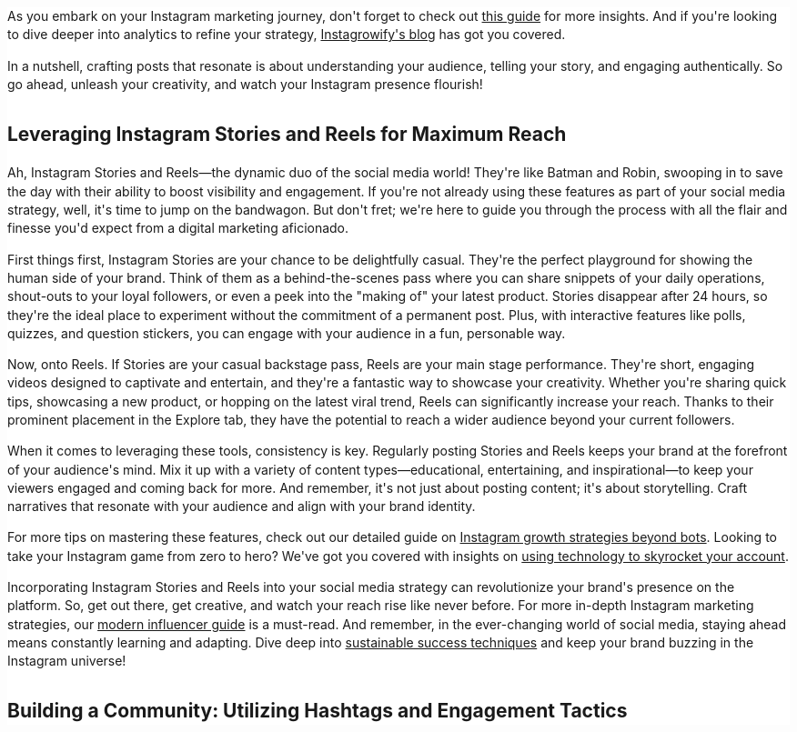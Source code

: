 As you embark on your Instagram marketing journey, don't forget to check out [this guide](https://www.nealschaffer.com/instagram-marketing/) for more insights. And if you're looking to dive deeper into analytics to refine your strategy, [Instagrowify's blog](https://instagrowify.com/blog/strategies-for-leveraging-instagram-analytics-to-enhance-growth) has got you covered.

In a nutshell, crafting posts that resonate is about understanding your audience, telling your story, and engaging authentically. So go ahead, unleash your creativity, and watch your Instagram presence flourish!

## Leveraging Instagram Stories and Reels for Maximum Reach

Ah, Instagram Stories and Reels—the dynamic duo of the social media world! They're like Batman and Robin, swooping in to save the day with their ability to boost visibility and engagement. If you're not already using these features as part of your social media strategy, well, it's time to jump on the bandwagon. But don't fret; we're here to guide you through the process with all the flair and finesse you'd expect from a digital marketing aficionado.

First things first, Instagram Stories are your chance to be delightfully casual. They're the perfect playground for showing the human side of your brand. Think of them as a behind-the-scenes pass where you can share snippets of your daily operations, shout-outs to your loyal followers, or even a peek into the "making of" your latest product. Stories disappear after 24 hours, so they're the ideal place to experiment without the commitment of a permanent post. Plus, with interactive features like polls, quizzes, and question stickers, you can engage with your audience in a fun, personable way.



Now, onto Reels. If Stories are your casual backstage pass, Reels are your main stage performance. They're short, engaging videos designed to captivate and entertain, and they're a fantastic way to showcase your creativity. Whether you're sharing quick tips, showcasing a new product, or hopping on the latest viral trend, Reels can significantly increase your reach. Thanks to their prominent placement in the Explore tab, they have the potential to reach a wider audience beyond your current followers.

When it comes to leveraging these tools, consistency is key. Regularly posting Stories and Reels keeps your brand at the forefront of your audience's mind. Mix it up with a variety of content types—educational, entertaining, and inspirational—to keep your viewers engaged and coming back for more. And remember, it's not just about posting content; it's about storytelling. Craft narratives that resonate with your audience and align with your brand identity.

For more tips on mastering these features, check out our detailed guide on [Instagram growth strategies beyond bots](https://instagrowify.com/blog/instagram-growth-strategies-beyond-bots). Looking to take your Instagram game from zero to hero? We've got you covered with insights on [using technology to skyrocket your account](https://instagrowify.com/blog/from-zero-to-hero-using-technology-to-skyrocket-your-instagram-account). 

Incorporating Instagram Stories and Reels into your social media strategy can revolutionize your brand's presence on the platform. So, get out there, get creative, and watch your reach rise like never before. For more in-depth Instagram marketing strategies, our [modern influencer guide](https://instagrowify.com/blog/instagram-marketing-strategies-for-the-modern-influencer) is a must-read. And remember, in the ever-changing world of social media, staying ahead means constantly learning and adapting. Dive deep into [sustainable success techniques](https://instagrowify.com/blog/mastering-instagram-marketing-techniques-for-sustainable-success) and keep your brand buzzing in the Instagram universe!

## Building a Community: Utilizing Hashtags and Engagement Tactics

